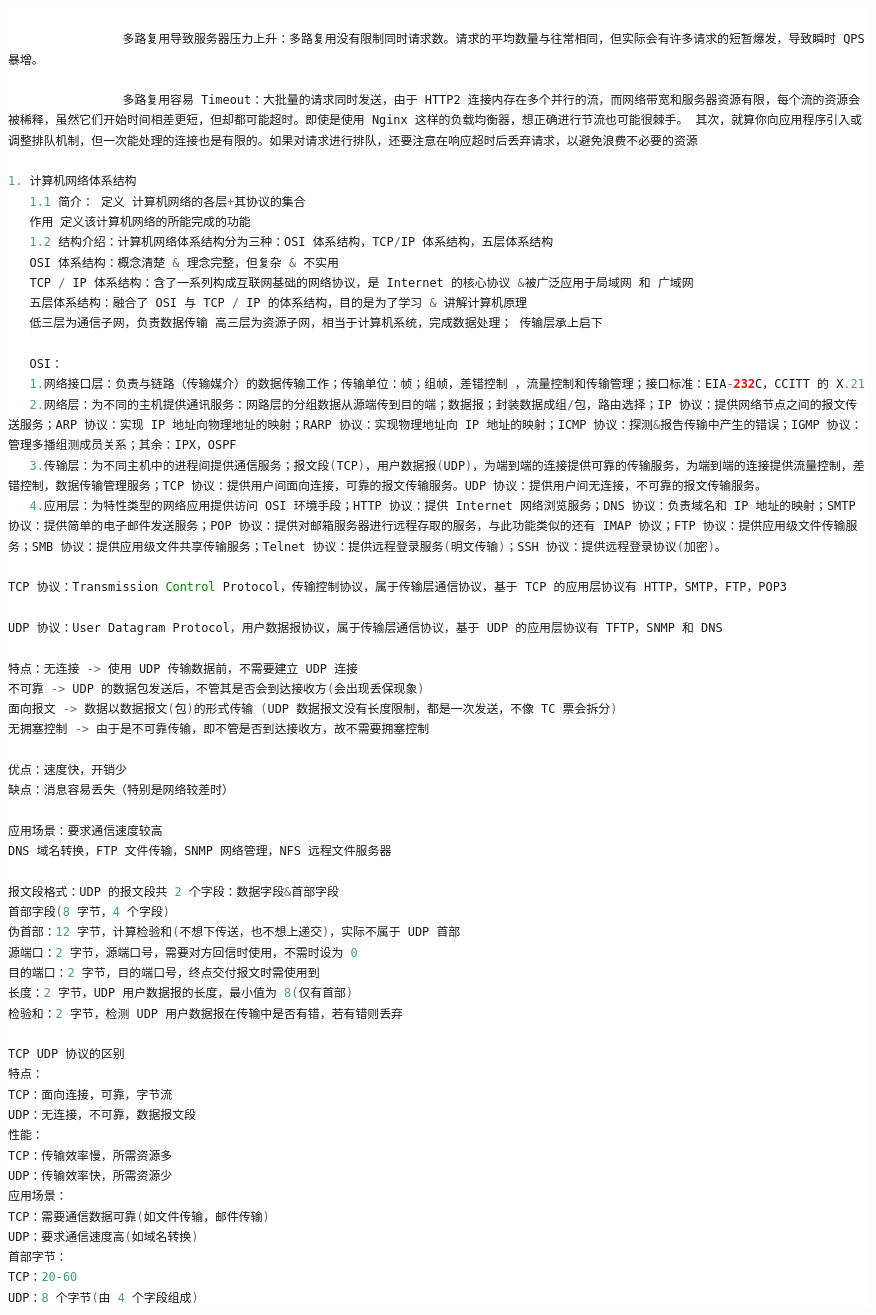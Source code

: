 ````java

                多路复用导致服务器压力上升：多路复用没有限制同时请求数。请求的平均数量与往常相同，但实际会有许多请求的短暂爆发，导致瞬时 QPS 暴增。

                多路复用容易 Timeout：大批量的请求同时发送，由于 HTTP2 连接内存在多个并行的流，而网络带宽和服务器资源有限，每个流的资源会被稀释，虽然它们开始时间相差更短，但却都可能超时。即使是使用 Nginx 这样的负载均衡器，想正确进行节流也可能很棘手。 其次，就算你向应用程序引入或调整排队机制，但一次能处理的连接也是有限的。如果对请求进行排队，还要注意在响应超时后丢弃请求，以避免浪费不必要的资源

1. 计算机网络体系结构
   1.1 简介： 定义 计算机网络的各层+其协议的集合
   作用 定义该计算机网络的所能完成的功能
   1.2 结构介绍：计算机网络体系结构分为三种：OSI 体系结构，TCP/IP 体系结构，五层体系结构
   OSI 体系结构：概念清楚 & 理念完整，但复杂 & 不实用
   TCP / IP 体系结构：含了一系列构成互联网基础的网络协议，是 Internet 的核心协议 &被广泛应用于局域网 和 广域网
   五层体系结构：融合了 OSI 与 TCP / IP 的体系结构，目的是为了学习 & 讲解计算机原理
   低三层为通信子网，负责数据传输 高三层为资源子网，相当于计算机系统，完成数据处理； 传输层承上启下

   OSI：
   1.网络接口层：负责与链路（传输媒介）的数据传输工作；传输单位：帧；组帧，差错控制 ，流量控制和传输管理；接口标准：EIA-232C，CCITT 的 X.21
   2.网络层：为不同的主机提供通讯服务：网路层的分组数据从源端传到目的端；数据报；封装数据成组/包，路由选择；IP 协议：提供网络节点之间的报文传送服务；ARP 协议：实现 IP 地址向物理地址的映射；RARP 协议：实现物理地址向 IP 地址的映射；ICMP 协议：探测&报告传输中产生的错误；IGMP 协议：管理多播组测成员关系；其余：IPX，OSPF
   3.传输层：为不同主机中的进程间提供通信服务；报文段(TCP)，用户数据报(UDP)，为端到端的连接提供可靠的传输服务，为端到端的连接提供流量控制，差错控制，数据传输管理服务；TCP 协议：提供用户间面向连接，可靠的报文传输服务。UDP 协议：提供用户间无连接，不可靠的报文传输服务。
   4.应用层：为特性类型的网络应用提供访问 OSI 环境手段；HTTP 协议：提供 Internet 网络浏览服务；DNS 协议：负责域名和 IP 地址的映射；SMTP 协议：提供简单的电子邮件发送服务；POP 协议：提供对邮箱服务器进行远程存取的服务，与此功能类似的还有 IMAP 协议；FTP 协议：提供应用级文件传输服务；SMB 协议：提供应用级文件共享传输服务；Telnet 协议：提供远程登录服务(明文传输)；SSH 协议：提供远程登录协议(加密)。

TCP 协议：Transmission Control Protocol，传输控制协议，属于传输层通信协议，基于 TCP 的应用层协议有 HTTP，SMTP，FTP，POP3

UDP 协议：User Datagram Protocol，用户数据报协议，属于传输层通信协议，基于 UDP 的应用层协议有 TFTP，SNMP 和 DNS

特点：无连接 -> 使用 UDP 传输数据前，不需要建立 UDP 连接
不可靠 -> UDP 的数据包发送后，不管其是否会到达接收方(会出现丢保现象)
面向报文 -> 数据以数据报文(包)的形式传输 (UDP 数据报文没有长度限制，都是一次发送，不像 TC 票会拆分)
无拥塞控制 -> 由于是不可靠传输，即不管是否到达接收方，故不需要拥塞控制

优点：速度快，开销少
缺点：消息容易丢失（特别是网络较差时）

应用场景：要求通信速度较高
DNS 域名转换，FTP 文件传输，SNMP 网络管理，NFS 远程文件服务器

报文段格式：UDP 的报文段共 2 个字段：数据字段&首部字段
首部字段(8 字节，4 个字段)
伪首部：12 字节，计算检验和(不想下传送，也不想上递交)，实际不属于 UDP 首部
源端口：2 字节，源端口号，需要对方回信时使用，不需时设为 0
目的端口：2 字节，目的端口号，终点交付报文时需使用到
长度：2 字节，UDP 用户数据报的长度，最小值为 8(仅有首部)
检验和：2 字节，检测 UDP 用户数据报在传输中是否有错，若有错则丢弃

TCP UDP 协议的区别
特点：
TCP：面向连接，可靠，字节流
UDP：无连接，不可靠，数据报文段
性能：
TCP：传输效率慢，所需资源多
UDP：传输效率快，所需资源少
应用场景：
TCP：需要通信数据可靠(如文件传输，邮件传输)
UDP：要求通信速度高(如域名转换)
首部字节：
TCP：20-60
UDP：8 个字节(由 4 个字段组成)

````